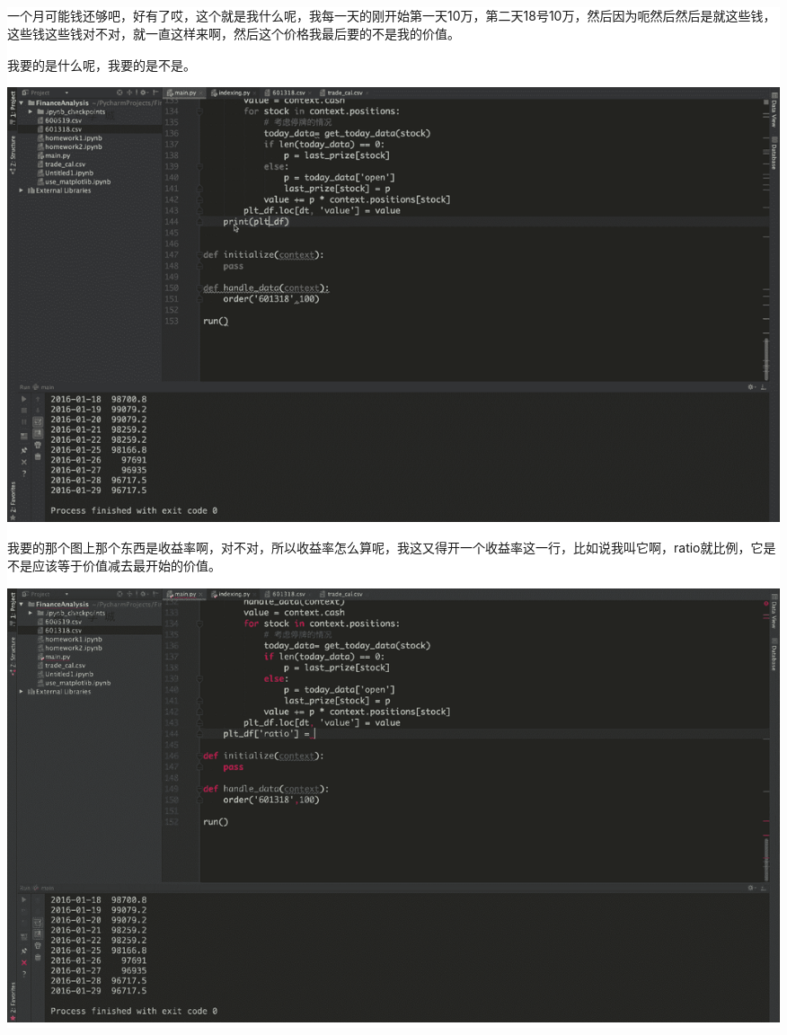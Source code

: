 一个月可能钱还够吧，好有了哎，这个就是我什么呢，我每一天的刚开始第一天10万，第二天18号10万，然后因为呃然后然后是就这些钱，这些钱这些钱对不对，就一直这样来啊，然后这个价格我最后要的不是我的价值。

我要的是什么呢，我要的是不是。

![](img/bc0037efb8b3c1d0e426ed06fb33cffd_63.png)

我要的那个图上那个东西是收益率啊，对不对，所以收益率怎么算呢，我这又得开一个收益率这一行，比如说我叫它啊，ratio就比例，它是不是应该等于价值减去最开始的价值。



![](img/bc0037efb8b3c1d0e426ed06fb33cffd_65.png)
